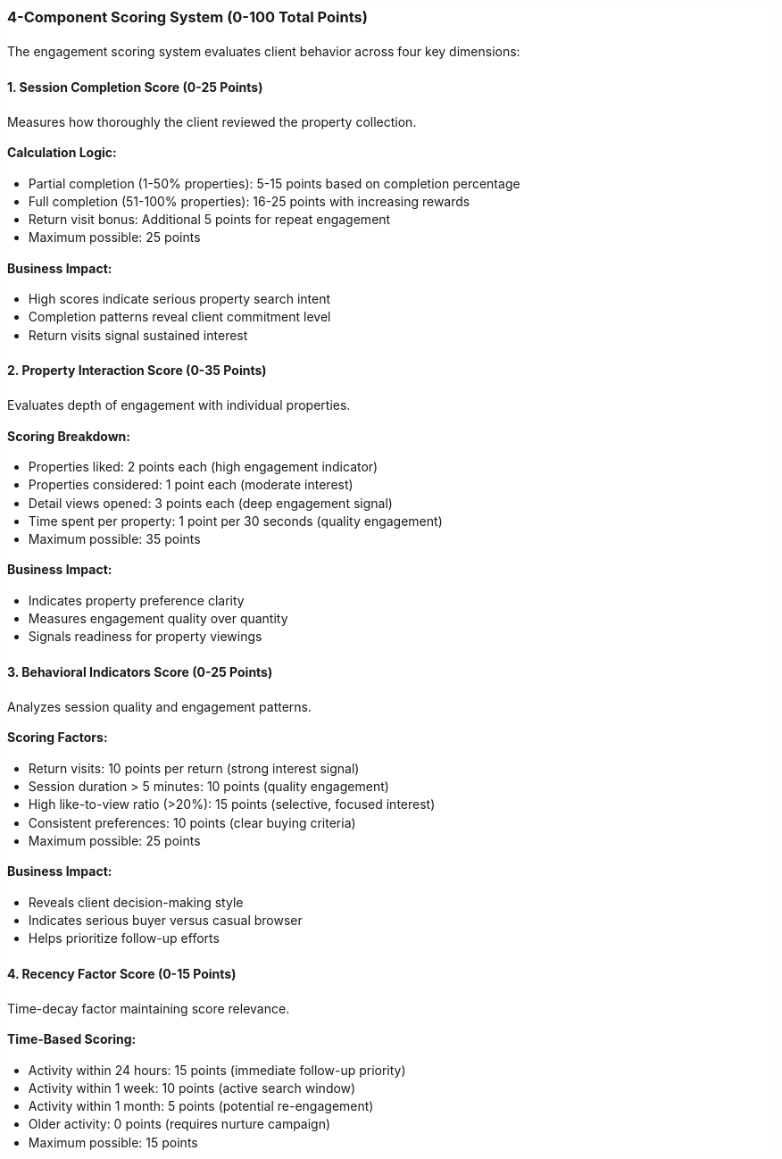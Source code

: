 ### 4-Component Scoring System (0-100 Total Points)

The engagement scoring system evaluates client behavior across four key dimensions:

#### 1. Session Completion Score (0-25 Points)
Measures how thoroughly the client reviewed the property collection.

**Calculation Logic:**
- Partial completion (1-50% properties): 5-15 points based on completion percentage
- Full completion (51-100% properties): 16-25 points with increasing rewards
- Return visit bonus: Additional 5 points for repeat engagement
- Maximum possible: 25 points

**Business Impact:**
- High scores indicate serious property search intent
- Completion patterns reveal client commitment level
- Return visits signal sustained interest

#### 2. Property Interaction Score (0-35 Points)
Evaluates depth of engagement with individual properties.

**Scoring Breakdown:**
- Properties liked: 2 points each (high engagement indicator)
- Properties considered: 1 point each (moderate interest)
- Detail views opened: 3 points each (deep engagement signal)
- Time spent per property: 1 point per 30 seconds (quality engagement)
- Maximum possible: 35 points

**Business Impact:**
- Indicates property preference clarity
- Measures engagement quality over quantity
- Signals readiness for property viewings

#### 3. Behavioral Indicators Score (0-25 Points)
Analyzes session quality and engagement patterns.

**Scoring Factors:**
- Return visits: 10 points per return (strong interest signal)
- Session duration > 5 minutes: 10 points (quality engagement)
- High like-to-view ratio (>20%): 15 points (selective, focused interest)
- Consistent preferences: 10 points (clear buying criteria)
- Maximum possible: 25 points

**Business Impact:**
- Reveals client decision-making style
- Indicates serious buyer versus casual browser
- Helps prioritize follow-up efforts

#### 4. Recency Factor Score (0-15 Points)
Time-decay factor maintaining score relevance.

**Time-Based Scoring:**
- Activity within 24 hours: 15 points (immediate follow-up priority)
- Activity within 1 week: 10 points (active search window)
- Activity within 1 month: 5 points (potential re-engagement)
- Older activity: 0 points (requires nurture campaign)
- Maximum possible: 15 points
